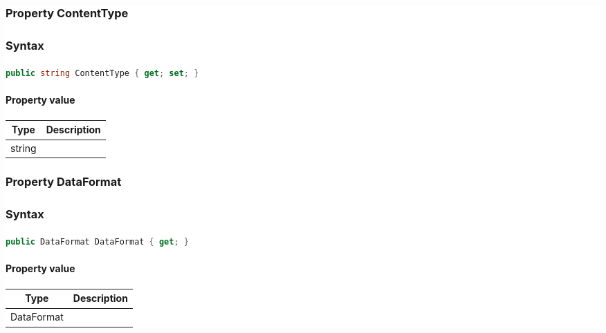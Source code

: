 

### Property ContentType

### Syntax
```csharp
public string ContentType { get; set; }
```
#### Property value
Type | Description
--- | ---
string | 



### Property DataFormat

### Syntax
```csharp
public DataFormat DataFormat { get; }
```
#### Property value
Type | Description
--- | ---
DataFormat | 


